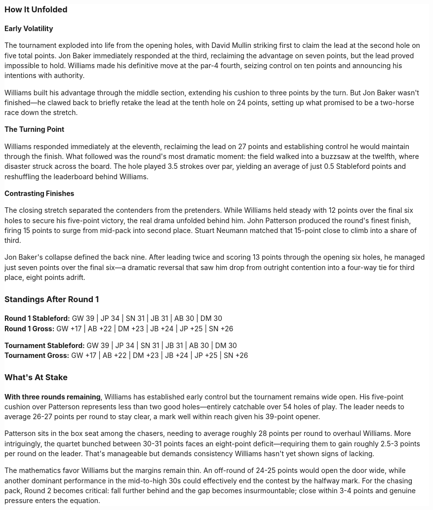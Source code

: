 ### How It Unfolded

**Early Volatility**

The tournament exploded into life from the opening holes, with David Mullin striking first to claim the lead at the second hole on five total points. Jon Baker immediately responded at the third, reclaiming the advantage on seven points, but the lead proved impossible to hold. Williams made his definitive move at the par-4 fourth, seizing control on ten points and announcing his intentions with authority.

Williams built his advantage through the middle section, extending his cushion to three points by the turn. But Jon Baker wasn't finished—he clawed back to briefly retake the lead at the tenth hole on 24 points, setting up what promised to be a two-horse race down the stretch.

**The Turning Point**

Williams responded immediately at the eleventh, reclaiming the lead on 27 points and establishing control he would maintain through the finish. What followed was the round's most dramatic moment: the field walked into a buzzsaw at the twelfth, where disaster struck across the board. The hole played 3.5 strokes over par, yielding an average of just 0.5 Stableford points and reshuffling the leaderboard behind Williams.

**Contrasting Finishes**

The closing stretch separated the contenders from the pretenders. While Williams held steady with 12 points over the final six holes to secure his five-point victory, the real drama unfolded behind him. John Patterson produced the round's finest finish, firing 15 points to surge from mid-pack into second place. Stuart Neumann matched that 15-point close to climb into a share of third.

Jon Baker's collapse defined the back nine. After leading twice and scoring 13 points through the opening six holes, he managed just seven points over the final six—a dramatic reversal that saw him drop from outright contention into a four-way tie for third place, eight points adrift.

### Standings After Round 1

**Round 1 Stableford:** GW 39 | JP 34 | SN 31 | JB 31 | AB 30 | DM 30  
**Round 1 Gross:** GW +17 | AB +22 | DM +23 | JB +24 | JP +25 | SN +26

**Tournament Stableford:** GW 39 | JP 34 | SN 31 | JB 31 | AB 30 | DM 30  
**Tournament Gross:** GW +17 | AB +22 | DM +23 | JB +24 | JP +25 | SN +26

### What's At Stake

**With three rounds remaining**, Williams has established early control but the tournament remains wide open. His five-point cushion over Patterson represents less than two good holes—entirely catchable over 54 holes of play. The leader needs to average 26-27 points per round to stay clear, a mark well within reach given his 39-point opener.

Patterson sits in the box seat among the chasers, needing to average roughly 28 points per round to overhaul Williams. More intriguingly, the quartet bunched between 30-31 points faces an eight-point deficit—requiring them to gain roughly 2.5-3 points per round on the leader. That's manageable but demands consistency Williams hasn't yet shown signs of lacking.

The mathematics favor Williams but the margins remain thin. An off-round of 24-25 points would open the door wide, while another dominant performance in the mid-to-high 30s could effectively end the contest by the halfway mark. For the chasing pack, Round 2 becomes critical: fall further behind and the gap becomes insurmountable; close within 3-4 points and genuine pressure enters the equation.

